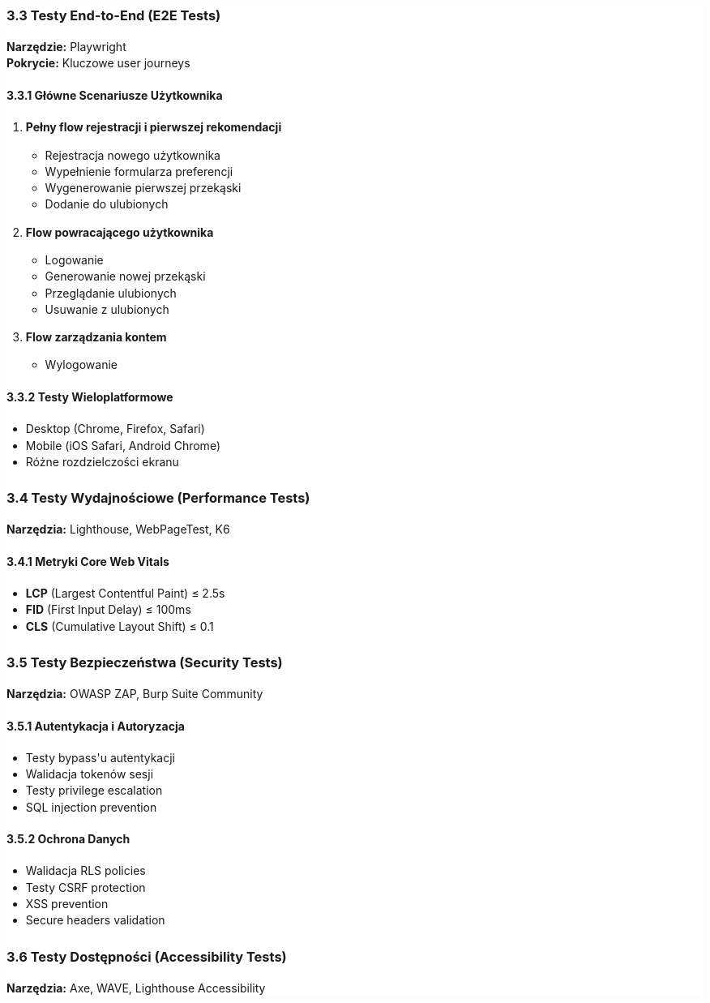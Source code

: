 ### 3.3 Testy End-to-End (E2E Tests)
**Narzędzie:** Playwright  
**Pokrycie:** Kluczowe user journeys

#### 3.3.1 Główne Scenariusze Użytkownika
1. **Pełny flow rejestracji i pierwszej rekomendacji**
   - Rejestracja nowego użytkownika
   - Wypełnienie formularza preferencji
   - Wygenerowanie pierwszej przekąski
   - Dodanie do ulubionych

2. **Flow powracającego użytkownika**
   - Logowanie
   - Generowanie nowej przekąski
   - Przeglądanie ulubionych
   - Usuwanie z ulubionych

3. **Flow zarządzania kontem**
   - Wylogowanie

#### 3.3.2 Testy Wieloplatformowe
- Desktop (Chrome, Firefox, Safari)
- Mobile (iOS Safari, Android Chrome)
- Różne rozdzielczości ekranu

### 3.4 Testy Wydajnościowe (Performance Tests)
**Narzędzia:** Lighthouse, WebPageTest, K6

#### 3.4.1 Metryki Core Web Vitals
- **LCP** (Largest Contentful Paint) ≤ 2.5s
- **FID** (First Input Delay) ≤ 100ms
- **CLS** (Cumulative Layout Shift) ≤ 0.1

### 3.5 Testy Bezpieczeństwa (Security Tests)
**Narzędzia:** OWASP ZAP, Burp Suite Community

#### 3.5.1 Autentykacja i Autoryzacja
- Testy bypass'u autentykacji
- Walidacja tokenów sesji
- Testy privilege escalation
- SQL injection prevention

#### 3.5.2 Ochrona Danych
- Walidacja RLS policies
- Testy CSRF protection
- XSS prevention
- Secure headers validation

### 3.6 Testy Dostępności (Accessibility Tests)
**Narzędzia:** Axe, WAVE, Lighthouse Accessibility

